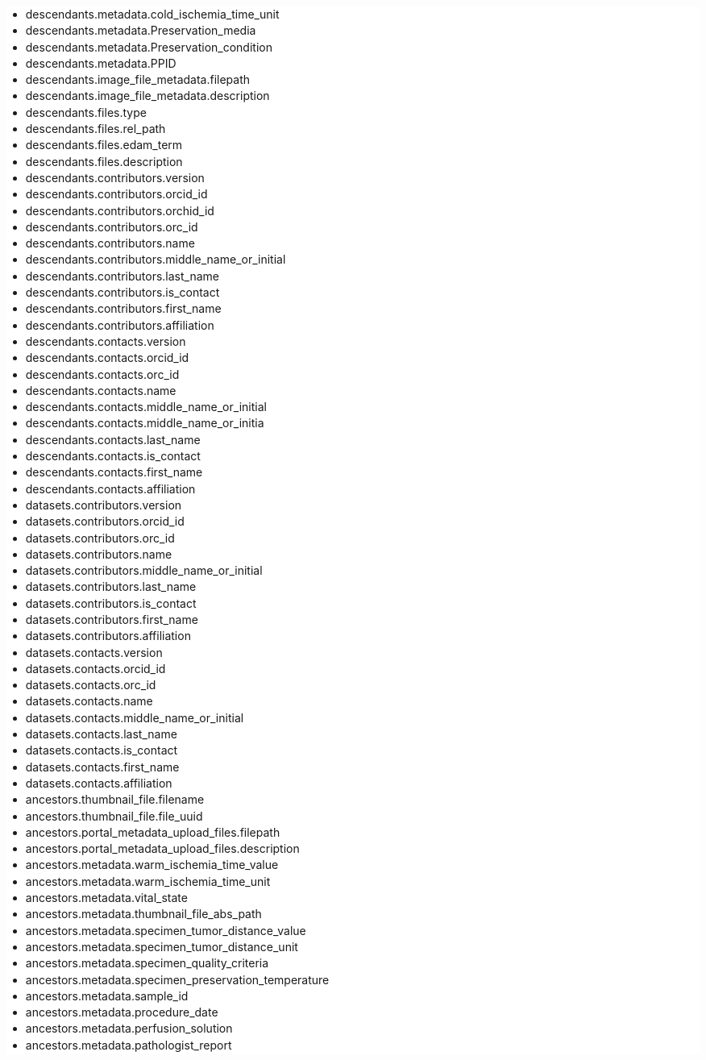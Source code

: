 - descendants.metadata.cold_ischemia_time_unit
- descendants.metadata.Preservation_media
- descendants.metadata.Preservation_condition
- descendants.metadata.PPID
- descendants.image_file_metadata.filepath
- descendants.image_file_metadata.description
- descendants.files.type
- descendants.files.rel_path
- descendants.files.edam_term
- descendants.files.description
- descendants.contributors.version
- descendants.contributors.orcid_id
- descendants.contributors.orchid_id
- descendants.contributors.orc_id
- descendants.contributors.name
- descendants.contributors.middle_name_or_initial
- descendants.contributors.last_name
- descendants.contributors.is_contact
- descendants.contributors.first_name
- descendants.contributors.affiliation
- descendants.contacts.version
- descendants.contacts.orcid_id
- descendants.contacts.orc_id
- descendants.contacts.name
- descendants.contacts.middle_name_or_initial
- descendants.contacts.middle_name_or_initia
- descendants.contacts.last_name
- descendants.contacts.is_contact
- descendants.contacts.first_name
- descendants.contacts.affiliation
- datasets.contributors.version
- datasets.contributors.orcid_id
- datasets.contributors.orc_id
- datasets.contributors.name
- datasets.contributors.middle_name_or_initial
- datasets.contributors.last_name
- datasets.contributors.is_contact
- datasets.contributors.first_name
- datasets.contributors.affiliation
- datasets.contacts.version
- datasets.contacts.orcid_id
- datasets.contacts.orc_id
- datasets.contacts.name
- datasets.contacts.middle_name_or_initial
- datasets.contacts.last_name
- datasets.contacts.is_contact
- datasets.contacts.first_name
- datasets.contacts.affiliation
- ancestors.thumbnail_file.filename
- ancestors.thumbnail_file.file_uuid
- ancestors.portal_metadata_upload_files.filepath
- ancestors.portal_metadata_upload_files.description
- ancestors.metadata.warm_ischemia_time_value
- ancestors.metadata.warm_ischemia_time_unit
- ancestors.metadata.vital_state
- ancestors.metadata.thumbnail_file_abs_path
- ancestors.metadata.specimen_tumor_distance_value
- ancestors.metadata.specimen_tumor_distance_unit
- ancestors.metadata.specimen_quality_criteria
- ancestors.metadata.specimen_preservation_temperature
- ancestors.metadata.sample_id
- ancestors.metadata.procedure_date
- ancestors.metadata.perfusion_solution
- ancestors.metadata.pathologist_report